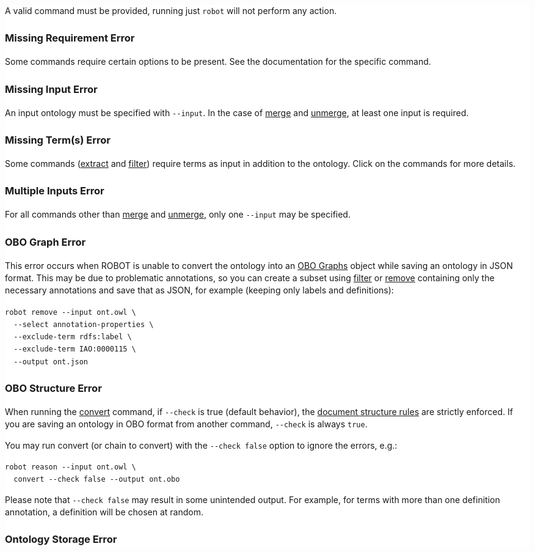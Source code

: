 A valid command must be provided, running just `robot` will not perform any action.

### Missing Requirement Error

Some commands require certain options to be present. See the documentation for the specific command.

### Missing Input Error

An input ontology must be specified with `--input`. In the case of [merge](/merge) and [unmerge](/unmerge), at least one input is required.

### Missing Term(s) Error

Some commands ([extract](/extract) and [filter](/filter)) require terms as input in addition to the ontology. Click on the commands for more details.

### Multiple Inputs Error

For all commands other than [merge](/merge) and [unmerge](/unmerge), only one `--input` may be specified.

### OBO Graph Error

This error occurs when ROBOT is unable to convert the ontology into an [OBO Graphs](https://github.com/geneontology/obographs) object while saving an ontology in JSON format. This may be due to problematic annotations, so you can create a subset using [filter](/filter) or [remove](/remove) containing only the necessary annotations and save that as JSON, for example (keeping only labels and definitions):
```
robot remove --input ont.owl \
  --select annotation-properties \
  --exclude-term rdfs:label \
  --exclude-term IAO:0000115 \
  --output ont.json
```

### OBO Structure Error

When running the [convert](/convert) command, if `--check` is true (default behavior), the [document structure rules](http://owlcollab.github.io/oboformat/doc/obo-syntax.html#4) are strictly enforced. If you are saving an ontology in OBO format from another command, `--check` is always `true`. 

You may run convert (or chain to convert) with the `--check false` option to ignore the errors, e.g.:
```
robot reason --input ont.owl \
  convert --check false --output ont.obo
```

Please note that `--check false` may result in some unintended output. For example, for terms with more than one definition annotation, a definition will be chosen at random.

### Ontology Storage Error
